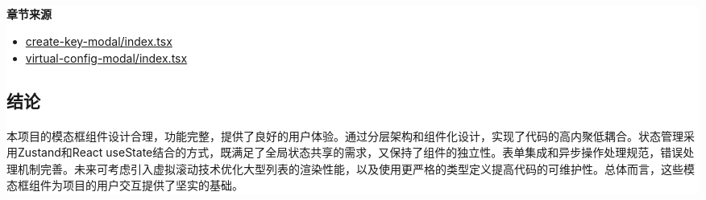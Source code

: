 **章节来源**
- [create-key-modal/index.tsx](file://console/frontend/src/components/create-key-modal/index.tsx#L0-L162)
- [virtual-config-modal/index.tsx](file://console/frontend/src/components/virtual-config-modal/index.tsx#L0-L799)

## 结论
本项目的模态框组件设计合理，功能完整，提供了良好的用户体验。通过分层架构和组件化设计，实现了代码的高内聚低耦合。状态管理采用Zustand和React useState结合的方式，既满足了全局状态共享的需求，又保持了组件的独立性。表单集成和异步操作处理规范，错误处理机制完善。未来可考虑引入虚拟滚动技术优化大型列表的渲染性能，以及使用更严格的类型定义提高代码的可维护性。总体而言，这些模态框组件为项目的用户交互提供了坚实的基础。